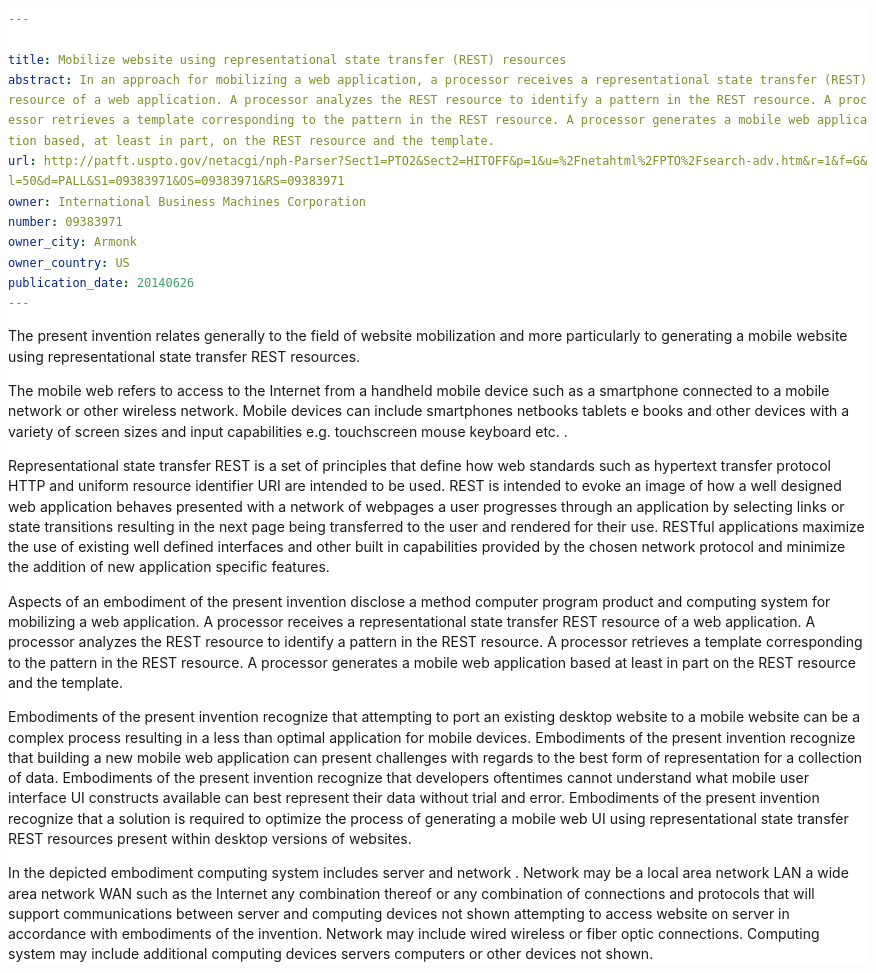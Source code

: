 ```yaml
---

title: Mobilize website using representational state transfer (REST) resources
abstract: In an approach for mobilizing a web application, a processor receives a representational state transfer (REST) resource of a web application. A processor analyzes the REST resource to identify a pattern in the REST resource. A processor retrieves a template corresponding to the pattern in the REST resource. A processor generates a mobile web application based, at least in part, on the REST resource and the template.
url: http://patft.uspto.gov/netacgi/nph-Parser?Sect1=PTO2&Sect2=HITOFF&p=1&u=%2Fnetahtml%2FPTO%2Fsearch-adv.htm&r=1&f=G&l=50&d=PALL&S1=09383971&OS=09383971&RS=09383971
owner: International Business Machines Corporation
number: 09383971
owner_city: Armonk
owner_country: US
publication_date: 20140626
---
```

The present invention relates generally to the field of website mobilization and more particularly to generating a mobile website using representational state transfer REST resources.

The mobile web refers to access to the Internet from a handheld mobile device such as a smartphone connected to a mobile network or other wireless network. Mobile devices can include smartphones netbooks tablets e books and other devices with a variety of screen sizes and input capabilities e.g. touchscreen mouse keyboard etc. .

Representational state transfer REST is a set of principles that define how web standards such as hypertext transfer protocol HTTP and uniform resource identifier URI are intended to be used. REST is intended to evoke an image of how a well designed web application behaves presented with a network of webpages a user progresses through an application by selecting links or state transitions resulting in the next page being transferred to the user and rendered for their use. RESTful applications maximize the use of existing well defined interfaces and other built in capabilities provided by the chosen network protocol and minimize the addition of new application specific features.

Aspects of an embodiment of the present invention disclose a method computer program product and computing system for mobilizing a web application. A processor receives a representational state transfer REST resource of a web application. A processor analyzes the REST resource to identify a pattern in the REST resource. A processor retrieves a template corresponding to the pattern in the REST resource. A processor generates a mobile web application based at least in part on the REST resource and the template.

Embodiments of the present invention recognize that attempting to port an existing desktop website to a mobile website can be a complex process resulting in a less than optimal application for mobile devices. Embodiments of the present invention recognize that building a new mobile web application can present challenges with regards to the best form of representation for a collection of data. Embodiments of the present invention recognize that developers oftentimes cannot understand what mobile user interface UI constructs available can best represent their data without trial and error. Embodiments of the present invention recognize that a solution is required to optimize the process of generating a mobile web UI using representational state transfer REST resources present within desktop versions of websites.

In the depicted embodiment computing system includes server and network . Network may be a local area network LAN a wide area network WAN such as the Internet any combination thereof or any combination of connections and protocols that will support communications between server and computing devices not shown attempting to access website on server in accordance with embodiments of the invention. Network may include wired wireless or fiber optic connections. Computing system may include additional computing devices servers computers or other devices not shown.
